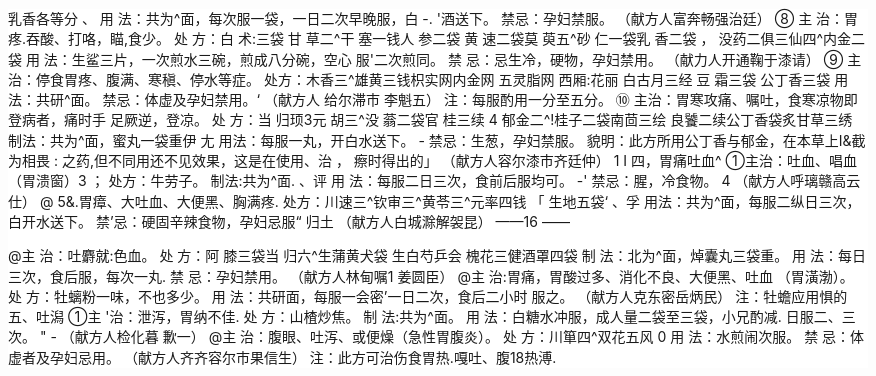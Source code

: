 乳香各等分	、
用	法：共为^面，每次服一袋，一日二次早晚服，白	-.
'酒送下。
禁忌：孕妇禁服。
（献方人富奔畅强治廷）
⑧	主 治：胃疼.吞酸、打咯，瞄,食少。
处 方：白 术:三袋 甘 草二^干 塞一钱人 参二袋
黄 速二袋莫 萸五^砂 仁一袋乳 香二袋 ， 没药二俱三仙四^内金二袋
用 法：生鲨三片，一次煎水三碗，煎成八分碗，空心
服'二次煎同。
禁 忌：忌生冷，硬物，孕妇禁用。
（献力人开通鞠于漆请）
⑨	主治：停食胃疼、腹满、寒稹、停水等症。
处方：木香三^雄黄三钱枳实网内金网 五灵脂网 西厢:花丽 白古月三经 豆 霜三袋 公丁香三袋
用法：共研^面。
禁忌：体虚及孕妇禁用。‘
（献方人 给尔滞市 李魁五）
注：每服酌用一分至五分。
⑩	主治：胃寒攻痛、嘱吐，食寒凉物即登病者，痛时手
足厥逆，登凉。
处 方：当 归顼3元 胡三^没 蓊二袋官 桂三续	4
郁金二^!桂子二袋南茴三绘
良饕二续公丁香袋炙甘草三绣
制法：共为^面，蜜丸一袋重伊	尢
用法：每服一丸，开白水送下。	-
禁忌：生葱，孕妇禁服。
貌明：此方所用公丁香与郁金，在本草上I&截为相畏	:
之药,但不同用还不见效果，这是在使用、治	，
瘵时得出的」
（献方人容尔漆市齐廷仲） 1
I 四，胃痛吐血^
①主治：吐血、唱血（胃溃窗）3	；
处方：牛劳子。
制法:共为^面.	、评
用 法：每服二日三次，食前后服均可。	-'
禁忌：腥，冷食物。	4
（献方人呼璃赣高云仕）
@	5&.胃瘴、大吐血、大便黑、胸满疼.
处方：川速三^钦审三^黄苓三^元率四钱	「
生地五袋‘	、孚
用法：共为^面，每服二纵日三次，白开水送下。
禁’忌：硬固辛辣食物，孕妇忌服“	归土
（献方人白城滁解袈昆）
——16 ——


@主	治：吐麝就:色血。
处	方：阿 膝三袋当 归六^生蒲黄犬袋 生白芍乒会 槐花三健酒罩四袋
制	法：北为^面，焯囊丸三袋重。
用	法：每日三次，食后服，每次一丸.
禁	忌：孕妇禁用。 （献方人林甸嘱1 姜圆臣）
@主	治:胃痛，胃酸过多、消化不良、大便黑、吐血 （胃潢渤）。
处	方：牡螭粉一味，不也多少。
用	法：共研面，每服一会密’一日二次，食后二小时 服之。 （献方人克东密岳炳民） 注：牡蟾应用惧的 五、吐潟
①主	'治：泄泻，胃纳不佳.
处	方：山楂炒焦。
制	法:共为^面。
用	法：白糖水冲服，成人量二袋至三袋，小兄酌减. 日服二、三次。	"	- （献方人检化暮	歉一）
@主	治：腹眼、吐泻、或便燥（急性胃腹炎）。
处	方：川箪四^双花五风	0
用	法：水煎闹次服。
禁	忌：体虚者及孕妇忌用。
（献方人齐齐容尔市果信生）
注：此方可治伤食胃热.嘎吐、腹18热溥.